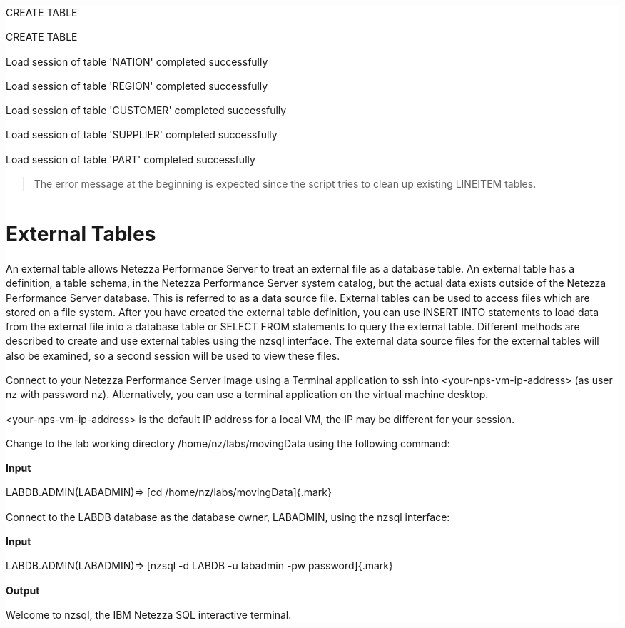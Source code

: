 CREATE TABLE

CREATE TABLE

Load session of table \'NATION\' completed successfully

Load session of table \'REGION\' completed successfully

Load session of table \'CUSTOMER\' completed successfully

Load session of table \'SUPPLIER\' completed successfully

Load session of table \'PART\' completed successfully

> The error message at the beginning is expected since the script tries
> to clean up existing LINEITEM tables.

# External Tables

An external table allows Netezza Performance Server to treat an external
file as a database table. An external table has a definition, a table
schema, in the Netezza Performance Server system catalog, but the actual
data exists outside of the Netezza Performance Server database. This is
referred to as a data source file. External tables can be used to access
files which are stored on a file system. After you have created the
external table definition, you can use INSERT INTO statements to load
data from the external file into a database table or SELECT FROM
statements to query the external table. Different methods are described
to create and use external tables using the nzsql interface. The
external data source files for the external tables will also be
examined, so a second session will be used to view these files.

Connect to your Netezza Performance Server image using a Terminal
application to ssh into \<your-nps-vm-ip-address\> (as user nz with
password nz). Alternatively, you can use a terminal application on the
virtual machine desktop.

\<your-nps-vm-ip-address\> is the default IP address for a local VM, the
IP may be different for your session.

Change to the lab working directory /home/nz/labs/movingData using the
following command:

**Input**

LABDB.ADMIN(LABADMIN)=\> [cd /home/nz/labs/movingData]{.mark}

Connect to the LABDB database as the database owner, LABADMIN, using the
nzsql interface:

**Input**

LABDB.ADMIN(LABADMIN)=\> [nzsql -d LABDB -u labadmin -pw
password]{.mark}

**Output**

Welcome to nzsql, the IBM Netezza SQL interactive terminal.

